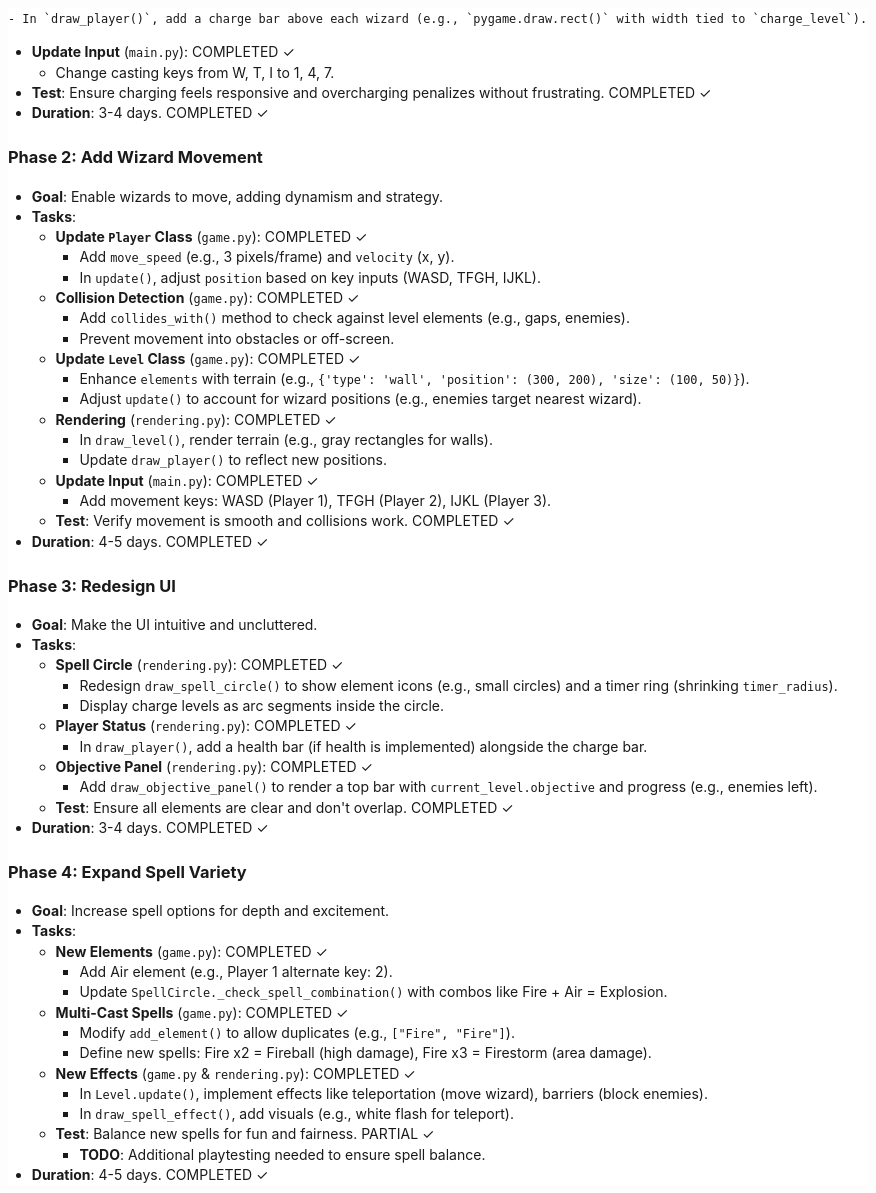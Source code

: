     - In `draw_player()`, add a charge bar above each wizard (e.g., `pygame.draw.rect()` with width tied to `charge_level`).
  - **Update Input** (`main.py`): COMPLETED ✓
    - Change casting keys from W, T, I to 1, 4, 7.
  - **Test**: Ensure charging feels responsive and overcharging penalizes without frustrating. COMPLETED ✓
- **Duration**: 3-4 days. COMPLETED ✓

### Phase 2: Add Wizard Movement
- **Goal**: Enable wizards to move, adding dynamism and strategy.
- **Tasks**:
  - **Update `Player` Class** (`game.py`): COMPLETED ✓
    - Add `move_speed` (e.g., 3 pixels/frame) and `velocity` (x, y).
    - In `update()`, adjust `position` based on key inputs (WASD, TFGH, IJKL).
  - **Collision Detection** (`game.py`): COMPLETED ✓
    - Add `collides_with()` method to check against level elements (e.g., gaps, enemies).
    - Prevent movement into obstacles or off-screen.
  - **Update `Level` Class** (`game.py`): COMPLETED ✓
    - Enhance `elements` with terrain (e.g., `{'type': 'wall', 'position': (300, 200), 'size': (100, 50)}`).
    - Adjust `update()` to account for wizard positions (e.g., enemies target nearest wizard).
  - **Rendering** (`rendering.py`): COMPLETED ✓
    - In `draw_level()`, render terrain (e.g., gray rectangles for walls).
    - Update `draw_player()` to reflect new positions.
  - **Update Input** (`main.py`): COMPLETED ✓
    - Add movement keys: WASD (Player 1), TFGH (Player 2), IJKL (Player 3).
  - **Test**: Verify movement is smooth and collisions work. COMPLETED ✓
- **Duration**: 4-5 days. COMPLETED ✓

### Phase 3: Redesign UI
- **Goal**: Make the UI intuitive and uncluttered.
- **Tasks**:
  - **Spell Circle** (`rendering.py`): COMPLETED ✓
    - Redesign `draw_spell_circle()` to show element icons (e.g., small circles) and a timer ring (shrinking `timer_radius`).
    - Display charge levels as arc segments inside the circle.
  - **Player Status** (`rendering.py`): COMPLETED ✓
    - In `draw_player()`, add a health bar (if health is implemented) alongside the charge bar.
  - **Objective Panel** (`rendering.py`): COMPLETED ✓
    - Add `draw_objective_panel()` to render a top bar with `current_level.objective` and progress (e.g., enemies left).
  - **Test**: Ensure all elements are clear and don't overlap. COMPLETED ✓
- **Duration**: 3-4 days. COMPLETED ✓

### Phase 4: Expand Spell Variety
- **Goal**: Increase spell options for depth and excitement.
- **Tasks**:
  - **New Elements** (`game.py`): COMPLETED ✓
    - Add Air element (e.g., Player 1 alternate key: 2).
    - Update `SpellCircle._check_spell_combination()` with combos like Fire + Air = Explosion.
  - **Multi-Cast Spells** (`game.py`): COMPLETED ✓
    - Modify `add_element()` to allow duplicates (e.g., `["Fire", "Fire"]`).
    - Define new spells: Fire x2 = Fireball (high damage), Fire x3 = Firestorm (area damage).
  - **New Effects** (`game.py` & `rendering.py`): COMPLETED ✓
    - In `Level.update()`, implement effects like teleportation (move wizard), barriers (block enemies).
    - In `draw_spell_effect()`, add visuals (e.g., white flash for teleport).
  - **Test**: Balance new spells for fun and fairness. PARTIAL ✓
    - **TODO**: Additional playtesting needed to ensure spell balance.
- **Duration**: 4-5 days. COMPLETED ✓
